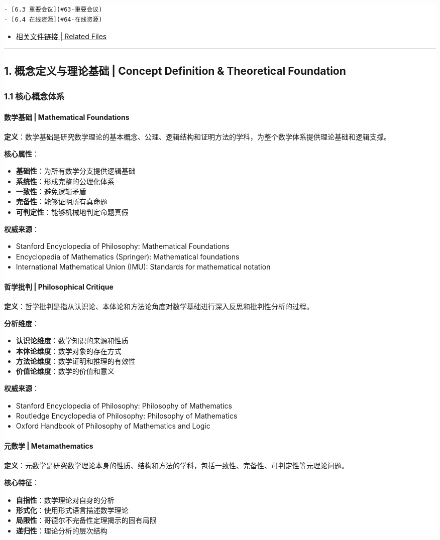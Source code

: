     - [6.3 重要会议](#63-重要会议)
    - [6.4 在线资源](#64-在线资源)
  - [相关文件链接 | Related Files](#相关文件链接--related-files)

---

## 1. 概念定义与理论基础 | Concept Definition & Theoretical Foundation

### 1.1 核心概念体系

#### 数学基础 | Mathematical Foundations

**定义**：数学基础是研究数学理论的基本概念、公理、逻辑结构和证明方法的学科，为整个数学体系提供理论基础和逻辑支撑。

**核心属性**：

- **基础性**：为所有数学分支提供逻辑基础
- **系统性**：形成完整的公理化体系
- **一致性**：避免逻辑矛盾
- **完备性**：能够证明所有真命题
- **可判定性**：能够机械地判定命题真假

**权威来源**：

- Stanford Encyclopedia of Philosophy: Mathematical Foundations
- Encyclopedia of Mathematics (Springer): Mathematical foundations
- International Mathematical Union (IMU): Standards for mathematical notation

#### 哲学批判 | Philosophical Critique

**定义**：哲学批判是指从认识论、本体论和方法论角度对数学基础进行深入反思和批判性分析的过程。

**分析维度**：

- **认识论维度**：数学知识的来源和性质
- **本体论维度**：数学对象的存在方式
- **方法论维度**：数学证明和推理的有效性
- **价值论维度**：数学的价值和意义

**权威来源**：

- Stanford Encyclopedia of Philosophy: Philosophy of Mathematics
- Routledge Encyclopedia of Philosophy: Philosophy of Mathematics
- Oxford Handbook of Philosophy of Mathematics and Logic

#### 元数学 | Metamathematics

**定义**：元数学是研究数学理论本身的性质、结构和方法的学科，包括一致性、完备性、可判定性等元理论问题。

**核心特征**：

- **自指性**：数学理论对自身的分析
- **形式化**：使用形式语言描述数学理论
- **局限性**：哥德尔不完备性定理揭示的固有局限
- **递归性**：理论分析的层次结构
